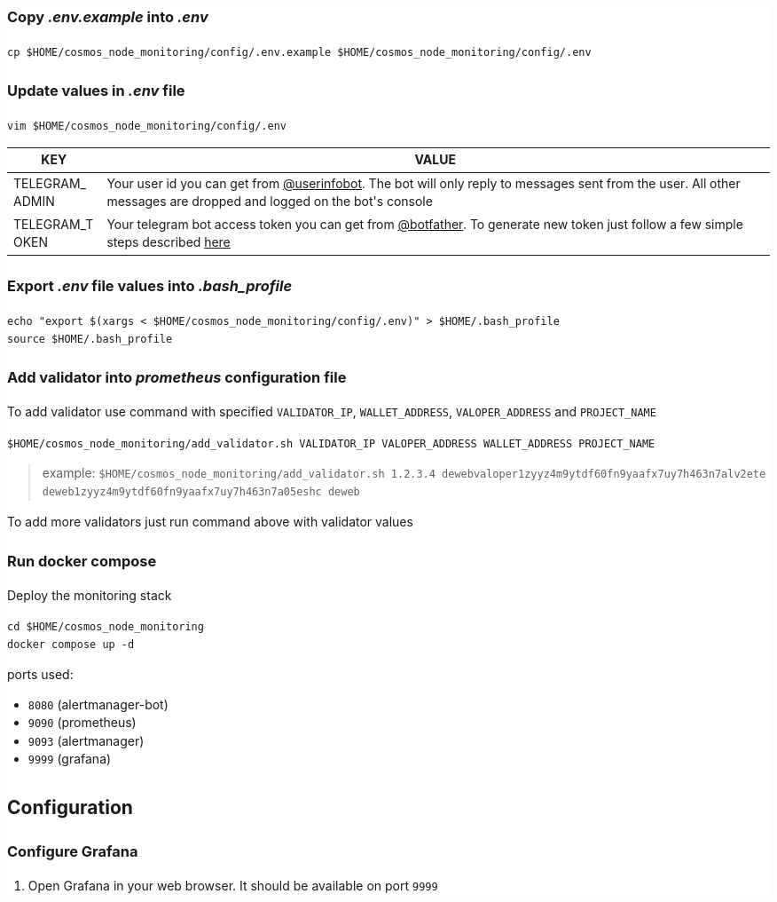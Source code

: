 ### Copy _.env.example_ into _.env_
```
cp $HOME/cosmos_node_monitoring/config/.env.example $HOME/cosmos_node_monitoring/config/.env
```

### Update values in _.env_ file
```
vim $HOME/cosmos_node_monitoring/config/.env
```

| KEY | VALUE |
|---------------|-------------|
| TELEGRAM_ADMIN | Your user id you can get from [@userinfobot](https://t.me/userinfobot). The bot will only reply to messages sent from the user. All other messages are dropped and logged on the bot's console |
| TELEGRAM_TOKEN | Your telegram bot access token you can get from [@botfather](https://telegram.me/botfather). To generate new token just follow a few simple steps described [here](https://core.telegram.org/bots#6-botfather) |

### Export _.env_ file values into _.bash_profile_
```
echo "export $(xargs < $HOME/cosmos_node_monitoring/config/.env)" > $HOME/.bash_profile
source $HOME/.bash_profile
```

### Add validator into _prometheus_ configuration file
To add validator use command with specified `VALIDATOR_IP`, `WALLET_ADDRESS`, `VALOPER_ADDRESS` and `PROJECT_NAME`
```
$HOME/cosmos_node_monitoring/add_validator.sh VALIDATOR_IP VALOPER_ADDRESS WALLET_ADDRESS PROJECT_NAME
```

> example: ```$HOME/cosmos_node_monitoring/add_validator.sh 1.2.3.4 dewebvaloper1zyyz4m9ytdf60fn9yaafx7uy7h463n7alv2ete deweb1zyyz4m9ytdf60fn9yaafx7uy7h463n7a05eshc deweb```

To add more validators just run command above with validator values

### Run docker compose
Deploy the monitoring stack
```
cd $HOME/cosmos_node_monitoring
docker compose up -d
```

ports used:
- `8080` (alertmanager-bot)
- `9090` (prometheus)
- `9093` (alertmanager)
- `9999` (grafana)

## Configuration

### Configure Grafana
1. Open Grafana in your web browser. It should be available on port `9999`
